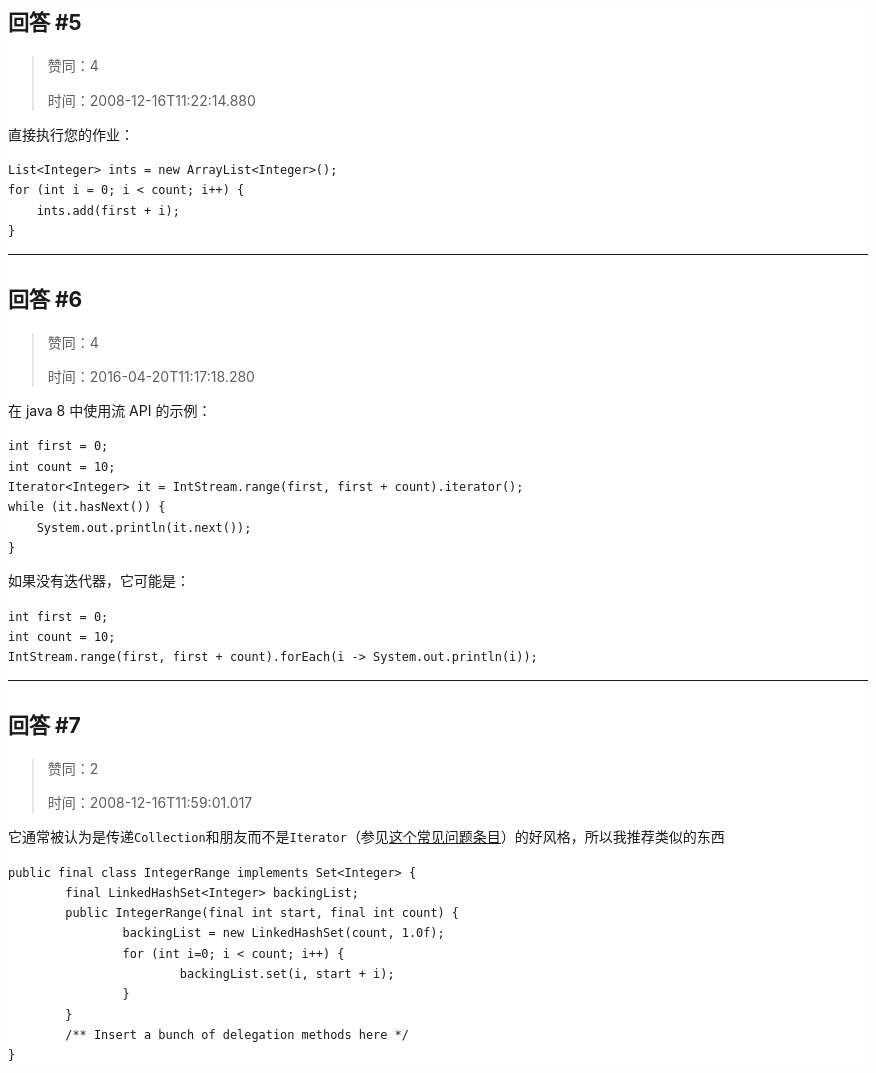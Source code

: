 ## 回答 #5

> 赞同：4
> 
> 时间：2008-12-16T11:22:14.880

直接执行您的作业：

```
List<Integer> ints = new ArrayList<Integer>();
for (int i = 0; i < count; i++) {
    ints.add(first + i);
} 
```

* * *

## 回答 #6

> 赞同：4
> 
> 时间：2016-04-20T11:17:18.280

在 java 8 中使用流 API 的示例：

```
int first = 0;
int count = 10;
Iterator<Integer> it = IntStream.range(first, first + count).iterator();
while (it.hasNext()) {
    System.out.println(it.next());
} 
```

如果没有迭代器，它可能是：

```
int first = 0;
int count = 10;
IntStream.range(first, first + count).forEach(i -> System.out.println(i)); 
```

* * *

## 回答 #7

> 赞同：2
> 
> 时间：2008-12-16T11:59:01.017

它通常被认为是传递`Collection`和朋友而不是`Iterator`（参见[这个常见问题条目](http://java.sun.com/j2se/1.4.2/docs/guide/collections/designfaq.html#8)）的好风格，所以我推荐类似的东西

```
public final class IntegerRange implements Set<Integer> {
        final LinkedHashSet<Integer> backingList;
        public IntegerRange(final int start, final int count) {
                backingList = new LinkedHashSet(count, 1.0f);
                for (int i=0; i < count; i++) {
                        backingList.set(i, start + i);
                }       
        }       
        /** Insert a bunch of delegation methods here */
} 
```

